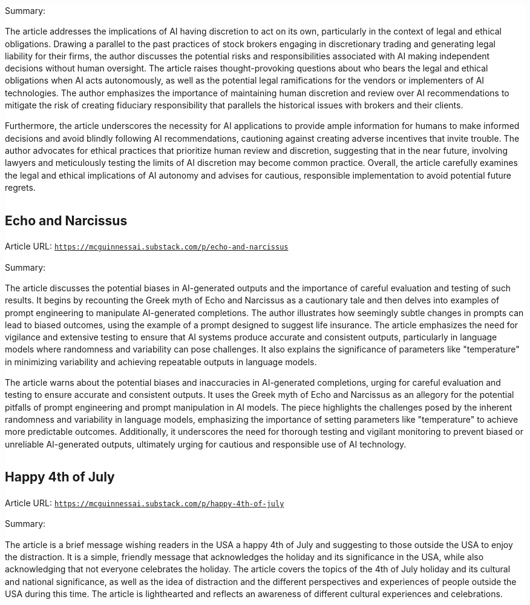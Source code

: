 Summary:

The article addresses the implications of AI having discretion to act on its own, particularly in the context of legal and ethical obligations. Drawing a parallel to the past practices of stock brokers engaging in discretionary trading and generating legal liability for their firms, the author discusses the potential risks and responsibilities associated with AI making independent decisions without human oversight. The article raises thought-provoking questions about who bears the legal and ethical obligations when AI acts autonomously, as well as the potential legal ramifications for the vendors or implementers of AI technologies. The author emphasizes the importance of maintaining human discretion and review over AI recommendations to mitigate the risk of creating fiduciary responsibility that parallels the historical issues with brokers and their clients.

Furthermore, the article underscores the necessity for AI applications to provide ample information for humans to make informed decisions and avoid blindly following AI recommendations, cautioning against creating adverse incentives that invite trouble. The author advocates for ethical practices that prioritize human review and discretion, suggesting that in the near future, involving lawyers and meticulously testing the limits of AI discretion may become common practice. Overall, the article carefully examines the legal and ethical implications of AI autonomy and advises for cautious, responsible implementation to avoid potential future regrets.

## Echo and Narcissus
Article URL: [`https://mcguinnessai.substack.com/p/echo-and-narcissus`](https://mcguinnessai.substack.com/p/echo-and-narcissus)

Summary:

The article discusses the potential biases in AI-generated outputs and the importance of careful evaluation and testing of such results. It begins by recounting the Greek myth of Echo and Narcissus as a cautionary tale and then delves into examples of prompt engineering to manipulate AI-generated completions. The author illustrates how seemingly subtle changes in prompts can lead to biased outcomes, using the example of a prompt designed to suggest life insurance. The article emphasizes the need for vigilance and extensive testing to ensure that AI systems produce accurate and consistent outputs, particularly in language models where randomness and variability can pose challenges. It also explains the significance of parameters like "temperature" in minimizing variability and achieving repeatable outputs in language models.

The article warns about the potential biases and inaccuracies in AI-generated completions, urging for careful evaluation and testing to ensure accurate and consistent outputs. It uses the Greek myth of Echo and Narcissus as an allegory for the potential pitfalls of prompt engineering and prompt manipulation in AI models. The piece highlights the challenges posed by the inherent randomness and variability in language models, emphasizing the importance of setting parameters like "temperature" to achieve more predictable outcomes. Additionally, it underscores the need for thorough testing and vigilant monitoring to prevent biased or unreliable AI-generated outputs, ultimately urging for cautious and responsible use of AI technology.

## Happy 4th of July
Article URL: [`https://mcguinnessai.substack.com/p/happy-4th-of-july`](https://mcguinnessai.substack.com/p/happy-4th-of-july)

Summary:

The article is a brief message wishing readers in the USA a happy 4th of July and suggesting to those outside the USA to enjoy the distraction. It is a simple, friendly message that acknowledges the holiday and its significance in the USA, while also acknowledging that not everyone celebrates the holiday. The article covers the topics of the 4th of July holiday and its cultural and national significance, as well as the idea of distraction and the different perspectives and experiences of people outside the USA during this time. The article is lighthearted and reflects an awareness of different cultural experiences and celebrations.
